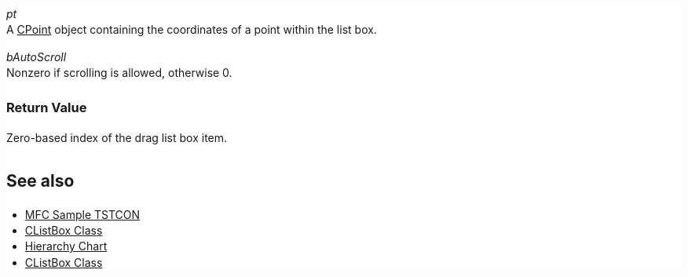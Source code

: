 *pt*<br/>
A [CPoint](../../atl-mfc-shared/reference/cpoint-class.md) object containing the coordinates of a point within the list box.

*bAutoScroll*<br/>
Nonzero if scrolling is allowed, otherwise 0.

### Return Value

Zero-based index of the drag list box item.

## See also

- [MFC Sample TSTCON](../../visual-cpp-samples.md)
- [CListBox Class](../../mfc/reference/clistbox-class.md)
- [Hierarchy Chart](../../mfc/hierarchy-chart.md)
- [CListBox Class](../../mfc/reference/clistbox-class.md)
